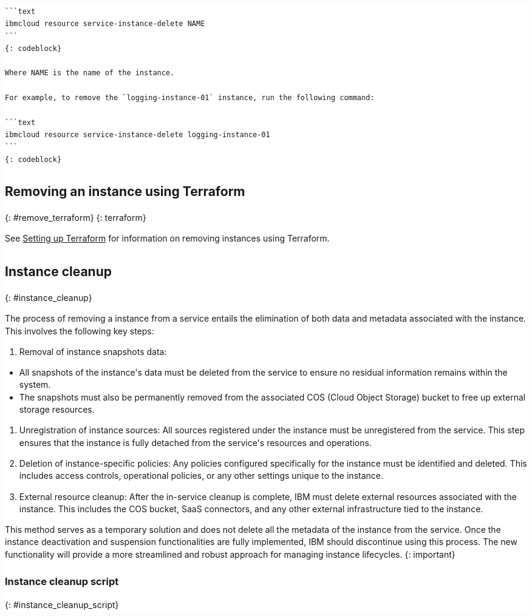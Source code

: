     ```text
    ibmcloud resource service-instance-delete NAME
    ```
    {: codeblock}

    Where NAME is the name of the instance.

    For example, to remove the `logging-instance-01` instance, run the following command:

    ```text
    ibmcloud resource service-instance-delete logging-instance-01
    ```
    {: codeblock}

## Removing an instance using Terraform
{: #remove_terraform}
{: terraform}

See [Setting up Terraform](/docs/cloud-logs?topic=cloud-logs-terraform-setup) for information on removing instances using Terraform.

## Instance cleanup
{: #instance_cleanup}

The process of removing a instance from a service entails the elimination of both data and metadata associated with the instance. This involves the following key steps:

1.	Removal of instance snapshots data:
- All snapshots of the instance's data must be deleted from the service to ensure no residual information remains within the system.
- The snapshots must also be permanently removed from the associated COS (Cloud Object Storage) bucket to free up external storage resources.

1.	Unregistration of instance sources: All sources registered under the instance must be unregistered from the service. This step ensures that the instance is fully detached from the service's resources and operations.

1.	Deletion of instance-specific policies: Any policies configured specifically for the instance must be identified and deleted. This includes access controls, operational policies, or any other settings unique to the instance.

1.	External resource cleanup: After the in-service cleanup is complete, IBM must delete external resources associated with the instance. This includes the COS bucket, SaaS connectors, and any other external infrastructure tied to the instance.

This method serves as a temporary solution and does not delete all the metadata of the instance from the service. Once the instance deactivation and suspension functionalities are fully implemented, IBM should discontinue using this process. The new functionality will provide a more streamlined and robust approach for managing instance lifecycles.
{: important}

### Instance cleanup script
{: #instance_cleanup_script}
